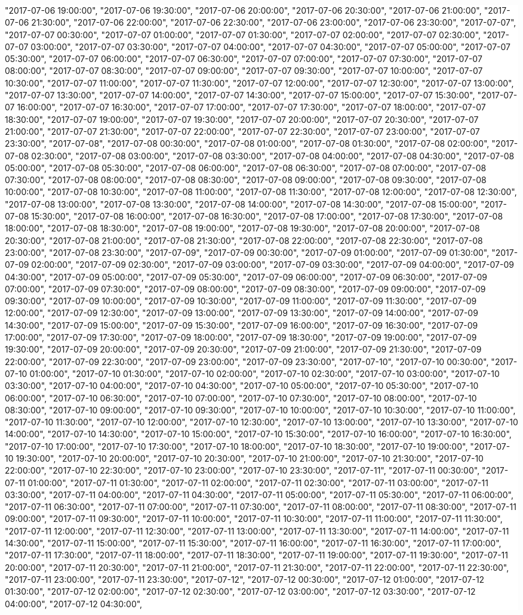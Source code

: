 "2017-07-06 19:00:00", "2017-07-06 19:30:00", "2017-07-06 20:00:00", "2017-07-06 20:30:00", "2017-07-06 21:00:00", "2017-07-06 21:30:00", "2017-07-06 22:00:00", "2017-07-06 22:30:00", "2017-07-06 23:00:00", "2017-07-06 23:30:00", "2017-07-07", "2017-07-07 00:30:00", "2017-07-07 01:00:00", "2017-07-07 01:30:00", "2017-07-07 02:00:00", "2017-07-07 02:30:00", "2017-07-07 03:00:00", "2017-07-07 03:30:00", "2017-07-07 04:00:00", "2017-07-07 04:30:00", "2017-07-07 05:00:00", "2017-07-07 05:30:00", "2017-07-07 06:00:00", "2017-07-07 06:30:00", "2017-07-07 07:00:00", "2017-07-07 07:30:00", "2017-07-07 08:00:00", "2017-07-07 08:30:00", "2017-07-07 09:00:00", "2017-07-07 09:30:00", "2017-07-07 10:00:00", "2017-07-07 10:30:00", "2017-07-07 11:00:00", "2017-07-07 11:30:00", "2017-07-07 12:00:00", "2017-07-07 12:30:00", "2017-07-07 13:00:00", "2017-07-07 13:30:00", "2017-07-07 14:00:00", "2017-07-07 14:30:00", "2017-07-07 15:00:00", "2017-07-07 15:30:00", "2017-07-07 16:00:00", "2017-07-07 16:30:00", "2017-07-07 17:00:00", "2017-07-07 17:30:00", "2017-07-07 18:00:00", "2017-07-07 18:30:00", "2017-07-07 19:00:00", "2017-07-07 19:30:00", "2017-07-07 20:00:00", "2017-07-07 20:30:00", "2017-07-07 21:00:00", "2017-07-07 21:30:00", "2017-07-07 22:00:00", "2017-07-07 22:30:00", "2017-07-07 23:00:00", "2017-07-07 23:30:00", "2017-07-08", "2017-07-08 00:30:00", "2017-07-08 01:00:00", "2017-07-08 01:30:00", "2017-07-08 02:00:00", "2017-07-08 02:30:00", "2017-07-08 03:00:00", "2017-07-08 03:30:00", "2017-07-08 04:00:00", "2017-07-08 04:30:00", "2017-07-08 05:00:00", "2017-07-08 05:30:00", "2017-07-08 06:00:00", "2017-07-08 06:30:00", "2017-07-08 07:00:00", "2017-07-08 07:30:00", "2017-07-08 08:00:00", "2017-07-08 08:30:00", "2017-07-08 09:00:00", "2017-07-08 09:30:00", "2017-07-08 10:00:00", "2017-07-08 10:30:00", "2017-07-08 11:00:00", "2017-07-08 11:30:00", "2017-07-08 12:00:00", "2017-07-08 12:30:00", "2017-07-08 13:00:00", "2017-07-08 13:30:00", "2017-07-08 14:00:00", "2017-07-08 14:30:00", "2017-07-08 15:00:00", "2017-07-08 15:30:00", "2017-07-08 16:00:00", "2017-07-08 16:30:00", "2017-07-08 17:00:00", "2017-07-08 17:30:00", "2017-07-08 18:00:00", "2017-07-08 18:30:00", "2017-07-08 19:00:00", "2017-07-08 19:30:00", "2017-07-08 20:00:00", "2017-07-08 20:30:00", "2017-07-08 21:00:00", "2017-07-08 21:30:00", "2017-07-08 22:00:00", "2017-07-08 22:30:00", "2017-07-08 23:00:00", "2017-07-08 23:30:00", "2017-07-09", "2017-07-09 00:30:00", "2017-07-09 01:00:00", "2017-07-09 01:30:00", "2017-07-09 02:00:00", "2017-07-09 02:30:00", "2017-07-09 03:00:00", "2017-07-09 03:30:00", "2017-07-09 04:00:00", "2017-07-09 04:30:00", "2017-07-09 05:00:00", "2017-07-09 05:30:00", "2017-07-09 06:00:00", "2017-07-09 06:30:00", "2017-07-09 07:00:00", "2017-07-09 07:30:00", "2017-07-09 08:00:00", "2017-07-09 08:30:00", "2017-07-09 09:00:00", "2017-07-09 09:30:00", "2017-07-09 10:00:00", "2017-07-09 10:30:00", "2017-07-09 11:00:00", "2017-07-09 11:30:00", "2017-07-09 12:00:00", "2017-07-09 12:30:00", "2017-07-09 13:00:00", "2017-07-09 13:30:00", "2017-07-09 14:00:00", "2017-07-09 14:30:00", "2017-07-09 15:00:00", "2017-07-09 15:30:00", "2017-07-09 16:00:00", "2017-07-09 16:30:00", "2017-07-09 17:00:00", "2017-07-09 17:30:00", "2017-07-09 18:00:00", "2017-07-09 18:30:00", "2017-07-09 19:00:00", "2017-07-09 19:30:00", "2017-07-09 20:00:00", "2017-07-09 20:30:00", "2017-07-09 21:00:00", "2017-07-09 21:30:00", "2017-07-09 22:00:00", "2017-07-09 22:30:00", "2017-07-09 23:00:00", "2017-07-09 23:30:00", "2017-07-10", "2017-07-10 00:30:00", "2017-07-10 01:00:00", "2017-07-10 01:30:00", "2017-07-10 02:00:00", "2017-07-10 02:30:00", "2017-07-10 03:00:00", "2017-07-10 03:30:00", "2017-07-10 04:00:00", "2017-07-10 04:30:00", "2017-07-10 05:00:00", "2017-07-10 05:30:00", "2017-07-10 06:00:00", "2017-07-10 06:30:00", "2017-07-10 07:00:00", "2017-07-10 07:30:00", "2017-07-10 08:00:00", "2017-07-10 08:30:00", "2017-07-10 09:00:00", "2017-07-10 09:30:00", "2017-07-10 10:00:00", "2017-07-10 10:30:00", "2017-07-10 11:00:00", "2017-07-10 11:30:00", "2017-07-10 12:00:00", "2017-07-10 12:30:00", "2017-07-10 13:00:00", "2017-07-10 13:30:00", "2017-07-10 14:00:00", "2017-07-10 14:30:00", "2017-07-10 15:00:00", "2017-07-10 15:30:00", "2017-07-10 16:00:00", "2017-07-10 16:30:00", "2017-07-10 17:00:00", "2017-07-10 17:30:00", "2017-07-10 18:00:00", "2017-07-10 18:30:00", "2017-07-10 19:00:00", "2017-07-10 19:30:00", "2017-07-10 20:00:00", "2017-07-10 20:30:00", "2017-07-10 21:00:00", "2017-07-10 21:30:00", "2017-07-10 22:00:00", "2017-07-10 22:30:00", "2017-07-10 23:00:00", "2017-07-10 23:30:00", "2017-07-11", "2017-07-11 00:30:00", "2017-07-11 01:00:00", "2017-07-11 01:30:00", "2017-07-11 02:00:00", "2017-07-11 02:30:00", "2017-07-11 03:00:00", "2017-07-11 03:30:00", "2017-07-11 04:00:00", "2017-07-11 04:30:00", "2017-07-11 05:00:00", "2017-07-11 05:30:00", "2017-07-11 06:00:00", "2017-07-11 06:30:00", "2017-07-11 07:00:00", "2017-07-11 07:30:00", "2017-07-11 08:00:00", "2017-07-11 08:30:00", "2017-07-11 09:00:00", "2017-07-11 09:30:00", "2017-07-11 10:00:00", "2017-07-11 10:30:00", "2017-07-11 11:00:00", "2017-07-11 11:30:00", "2017-07-11 12:00:00", "2017-07-11 12:30:00", "2017-07-11 13:00:00", "2017-07-11 13:30:00", "2017-07-11 14:00:00", "2017-07-11 14:30:00", "2017-07-11 15:00:00", "2017-07-11 15:30:00", "2017-07-11 16:00:00", "2017-07-11 16:30:00", "2017-07-11 17:00:00", "2017-07-11 17:30:00", "2017-07-11 18:00:00", "2017-07-11 18:30:00", "2017-07-11 19:00:00", "2017-07-11 19:30:00", "2017-07-11 20:00:00", "2017-07-11 20:30:00", "2017-07-11 21:00:00", "2017-07-11 21:30:00", "2017-07-11 22:00:00", "2017-07-11 22:30:00", "2017-07-11 23:00:00", "2017-07-11 23:30:00", "2017-07-12", "2017-07-12 00:30:00", "2017-07-12 01:00:00", "2017-07-12 01:30:00", "2017-07-12 02:00:00", "2017-07-12 02:30:00", "2017-07-12 03:00:00", "2017-07-12 03:30:00", "2017-07-12 04:00:00", "2017-07-12 04:30:00",